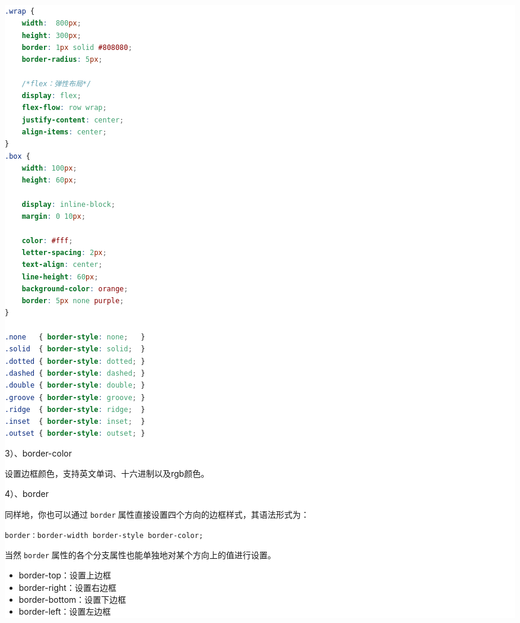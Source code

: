 ```css
.wrap {
    width:  800px;
    height: 300px;
    border: 1px solid #808080;
    border-radius: 5px;

    /*flex：弹性布局*/
    display: flex;
    flex-flow: row wrap;
    justify-content: center;
    align-items: center;
}
.box {
    width: 100px;
    height: 60px;

    display: inline-block;
    margin: 0 10px;

    color: #fff;
    letter-spacing: 2px;
    text-align: center;
    line-height: 60px;
    background-color: orange;
    border: 5px none purple;
}

.none   { border-style: none;   }
.solid  { border-style: solid;  }
.dotted { border-style: dotted; }
.dashed { border-style: dashed; }
.double { border-style: double; }
.groove { border-style: groove; }
.ridge  { border-style: ridge;  }
.inset  { border-style: inset;  }
.outset { border-style: outset; }
```



3）、border-color

设置边框颜色，支持英文单词、十六进制以及rgb颜色。

4）、border

同样地，你也可以通过 `border` 属性直接设置四个方向的边框样式，其语法形式为：

```css
border：border-width border-style border-color;
```

当然 `border` 属性的各个分支属性也能单独地对某个方向上的值进行设置。

- border-top：设置上边框
- border-right：设置右边框
- border-bottom：设置下边框
- border-left：设置左边框
